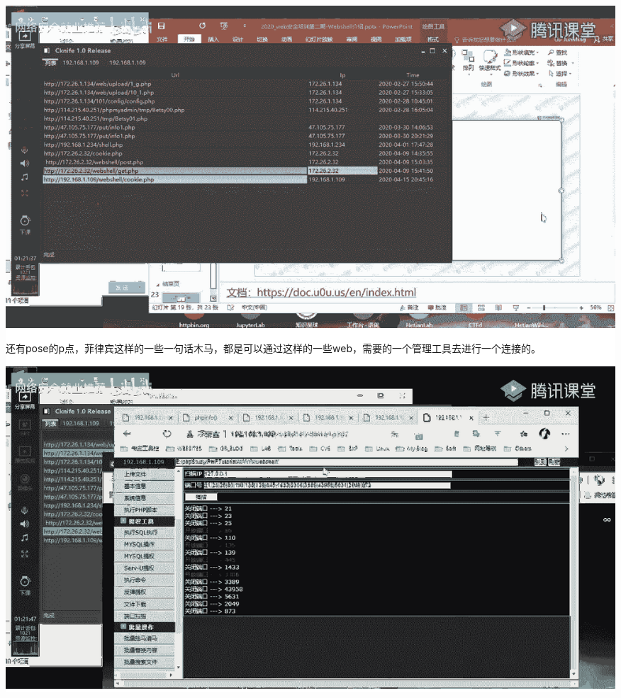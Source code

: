 ![](img/3ec91e75fff5698df2b49f305d72fcaa_168.png)

还有pose的p点，菲律宾这样的一些一句话木马，都是可以通过这样的一些web，需要的一个管理工具去进行一个连接的。



![](img/3ec91e75fff5698df2b49f305d72fcaa_170.png)
